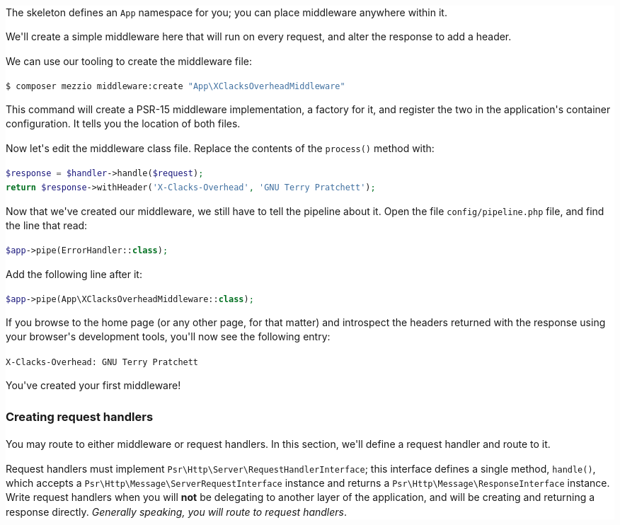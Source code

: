 The skeleton defines an `App` namespace for you; you can place middleware
anywhere within it.

We'll create a simple middleware here that will run on every request, and alter
the response to add a header.

We can use our tooling to create the middleware file:

```bash
$ composer mezzio middleware:create "App\XClacksOverheadMiddleware"
```

This command will create a PSR-15 middleware implementation, a factory for it,
and register the two in the application's container configuration. It tells you
the location of both files.

Now let's edit the middleware class file. Replace the contents of the
`process()` method with:

```php
$response = $handler->handle($request);
return $response->withHeader('X-Clacks-Overhead', 'GNU Terry Pratchett');
```

Now that we've created our middleware, we still have to tell the pipeline about
it. Open the file `config/pipeline.php` file, and find the line that read:

```php
$app->pipe(ErrorHandler::class);
```

Add the following line after it:

```php
$app->pipe(App\XClacksOverheadMiddleware::class);
```

If you browse to the home page (or any other page, for that matter) and
introspect the headers returned with the response using your browser's
development tools, you'll now see the following entry:

```http
X-Clacks-Overhead: GNU Terry Pratchett
```

You've created your first middleware!

### Creating request handlers

You may route to either middleware or request handlers. In this section, we'll
define a request handler and route to it.

Request handlers must implement `Psr\Http\Server\RequestHandlerInterface`; this
interface defines a single method, `handle()`, which accepts a
`Psr\Http\Message\ServerRequestInterface` instance and returns a
`Psr\Http\Message\ResponseInterface` instance. Write request handlers when you
will **not** be delegating to another layer of the application, and will be
creating and returning a response directly. _Generally speaking, you will route
to request handlers_.
